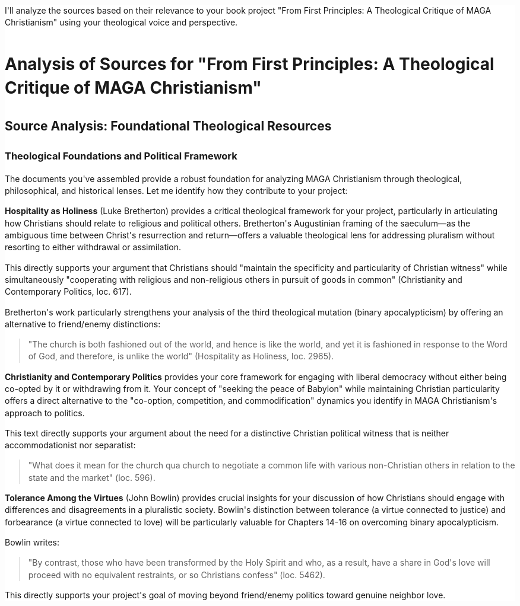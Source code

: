 I'll analyze the sources based on their relevance to your book project "From First Principles: A Theological Critique of MAGA Christianism" using your theological voice and perspective.

# Analysis of Sources for "From First Principles: A Theological Critique of MAGA Christianism"

## Source Analysis: Foundational Theological Resources

### Theological Foundations and Political Framework

The documents you've assembled provide a robust foundation for analyzing MAGA Christianism through theological, philosophical, and historical lenses. Let me identify how they contribute to your project:

**Hospitality as Holiness** (Luke Bretherton) provides a critical theological framework for your project, particularly in articulating how Christians should relate to religious and political others. Bretherton's Augustinian framing of the saeculum—as the ambiguous time between Christ's resurrection and return—offers a valuable theological lens for addressing pluralism without resorting to either withdrawal or assimilation.

This directly supports your argument that Christians should "maintain the specificity and particularity of Christian witness" while simultaneously "cooperating with religious and non-religious others in pursuit of goods in common" (Christianity and Contemporary Politics, loc. 617).

Bretherton's work particularly strengthens your analysis of the third theological mutation (binary apocalypticism) by offering an alternative to friend/enemy distinctions:

> "The church is both fashioned out of the world, and hence is like the world, and yet it is fashioned in response to the Word of God, and therefore, is unlike the world" (Hospitality as Holiness, loc. 2965).

**Christianity and Contemporary Politics** provides your core framework for engaging with liberal democracy without either being co-opted by it or withdrawing from it. Your concept of "seeking the peace of Babylon" while maintaining Christian particularity offers a direct alternative to the "co-option, competition, and commodification" dynamics you identify in MAGA Christianism's approach to politics.

This text directly supports your argument about the need for a distinctive Christian political witness that is neither accommodationist nor separatist:

> "What does it mean for the church qua church to negotiate a common life with various non-Christian others in relation to the state and the market" (loc. 596).

**Tolerance Among the Virtues** (John Bowlin) provides crucial insights for your discussion of how Christians should engage with differences and disagreements in a pluralistic society. Bowlin's distinction between tolerance (a virtue connected to justice) and forbearance (a virtue connected to love) will be particularly valuable for Chapters 14-16 on overcoming binary apocalypticism.

Bowlin writes:

> "By contrast, those who have been transformed by the Holy Spirit and who, as a result, have a share in God's love will proceed with no equivalent restraints, or so Christians confess" (loc. 5462).

This directly supports your project's goal of moving beyond friend/enemy politics toward genuine neighbor love.
